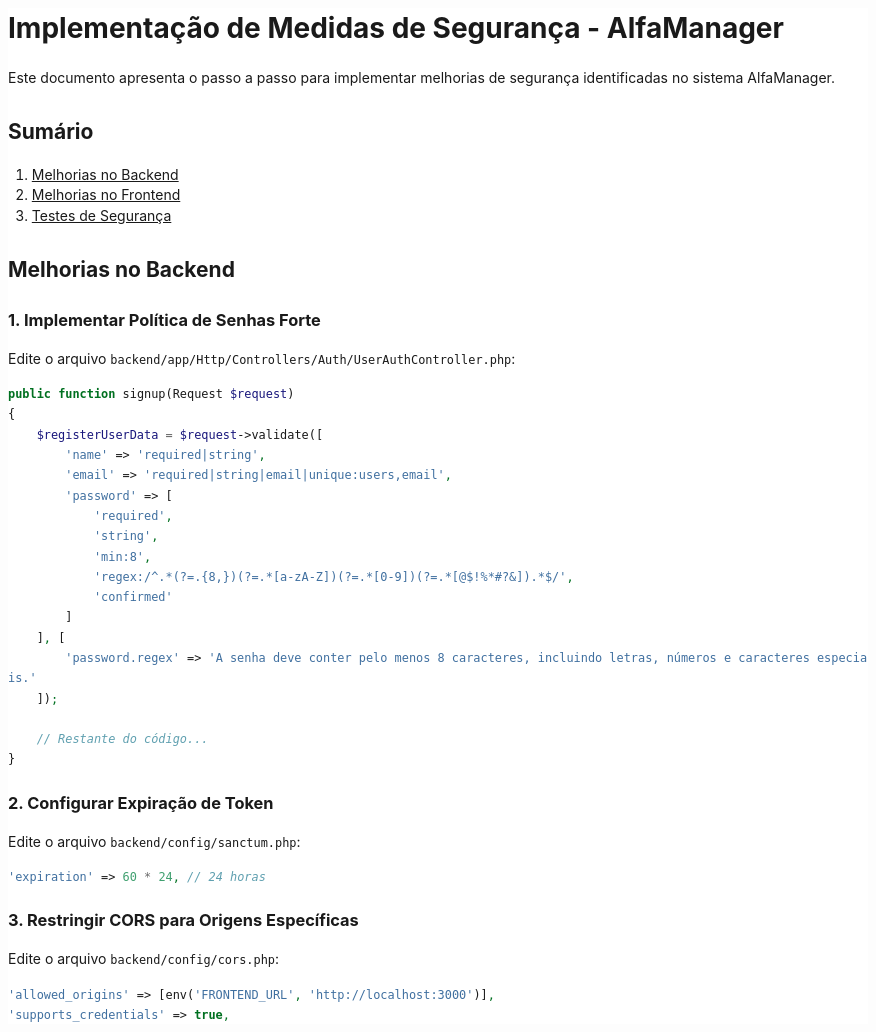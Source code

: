 # Implementação de Medidas de Segurança - AlfaManager

Este documento apresenta o passo a passo para implementar melhorias de segurança identificadas no sistema AlfaManager.

## Sumário

1. [Melhorias no Backend](#melhorias-no-backend)
2. [Melhorias no Frontend](#melhorias-no-frontend)
3. [Testes de Segurança](#testes-de-segurança)

## Melhorias no Backend

### 1. Implementar Política de Senhas Forte

Edite o arquivo `backend/app/Http/Controllers/Auth/UserAuthController.php`:

```php
public function signup(Request $request)
{
    $registerUserData = $request->validate([
        'name' => 'required|string',
        'email' => 'required|string|email|unique:users,email',
        'password' => [
            'required',
            'string',
            'min:8',
            'regex:/^.*(?=.{8,})(?=.*[a-zA-Z])(?=.*[0-9])(?=.*[@$!%*#?&]).*$/',
            'confirmed'
        ]
    ], [
        'password.regex' => 'A senha deve conter pelo menos 8 caracteres, incluindo letras, números e caracteres especiais.'
    ]);

    // Restante do código...
}
```

### 2. Configurar Expiração de Token

Edite o arquivo `backend/config/sanctum.php`:

```php
'expiration' => 60 * 24, // 24 horas
```

### 3. Restringir CORS para Origens Específicas

Edite o arquivo `backend/config/cors.php`:

```php
'allowed_origins' => [env('FRONTEND_URL', 'http://localhost:3000')],
'supports_credentials' => true,
```
